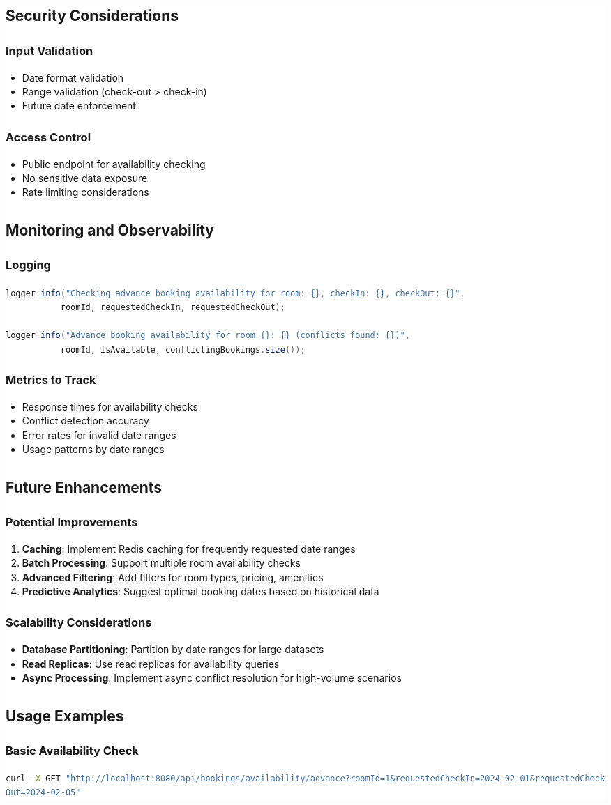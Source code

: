 ## Security Considerations

### Input Validation
- Date format validation
- Range validation (check-out > check-in)
- Future date enforcement

### Access Control
- Public endpoint for availability checking
- No sensitive data exposure
- Rate limiting considerations

## Monitoring and Observability

### Logging
```java
logger.info("Checking advance booking availability for room: {}, checkIn: {}, checkOut: {}", 
           roomId, requestedCheckIn, requestedCheckOut);

logger.info("Advance booking availability for room {}: {} (conflicts found: {})", 
           roomId, isAvailable, conflictingBookings.size());
```

### Metrics to Track
- Response times for availability checks
- Conflict detection accuracy
- Error rates for invalid date ranges
- Usage patterns by date ranges

## Future Enhancements

### Potential Improvements
1. **Caching**: Implement Redis caching for frequently requested date ranges
2. **Batch Processing**: Support multiple room availability checks
3. **Advanced Filtering**: Add filters for room types, pricing, amenities
4. **Predictive Analytics**: Suggest optimal booking dates based on historical data

### Scalability Considerations
- **Database Partitioning**: Partition by date ranges for large datasets
- **Read Replicas**: Use read replicas for availability queries
- **Async Processing**: Implement async conflict resolution for high-volume scenarios

## Usage Examples

### Basic Availability Check
```bash
curl -X GET "http://localhost:8080/api/bookings/availability/advance?roomId=1&requestedCheckIn=2024-02-01&requestedCheckOut=2024-02-05"
```
